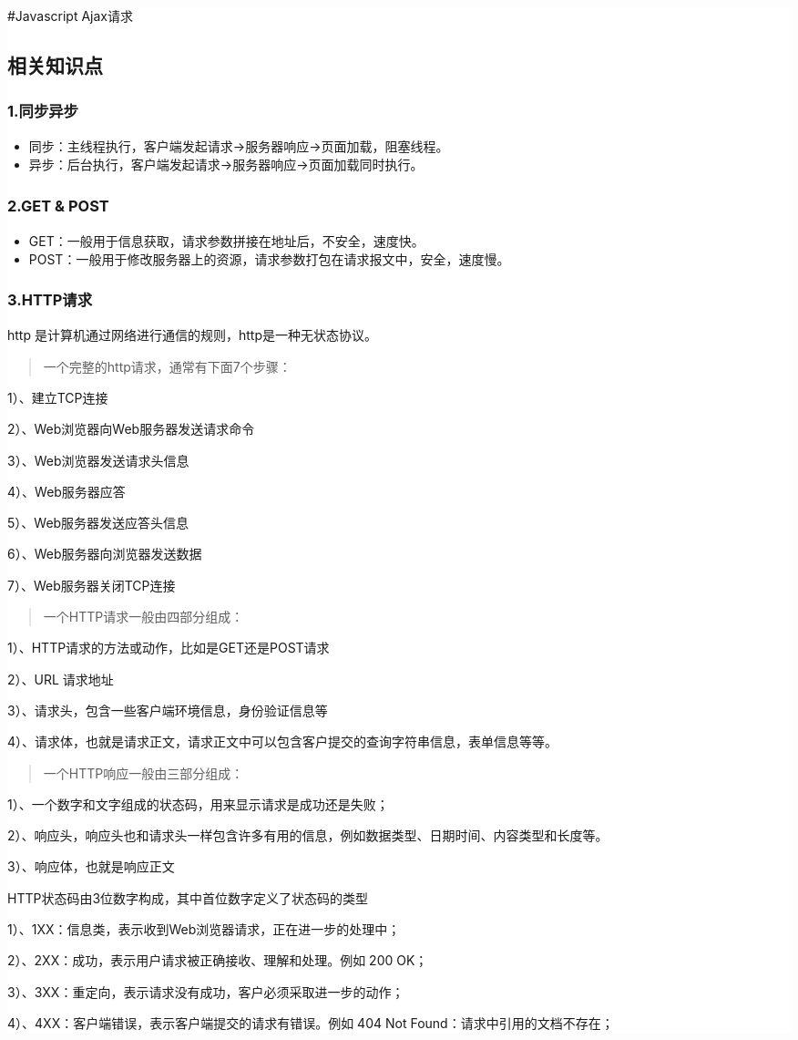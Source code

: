 #Javascript Ajax请求

## 相关知识点

### 1.同步异步

- 同步：主线程执行，客户端发起请求->服务器响应->页面加载，阻塞线程。
- 异步：后台执行，客户端发起请求->服务器响应->页面加载同时执行。

### 2.GET & POST

- GET：一般用于信息获取，请求参数拼接在地址后，不安全，速度快。
- POST：一般用于修改服务器上的资源，请求参数打包在请求报文中，安全，速度慢。

### 3.HTTP请求

http 是计算机通过网络进行通信的规则，http是一种无状态协议。

> 一个完整的http请求，通常有下面7个步骤：

1）、建立TCP连接

2）、Web浏览器向Web服务器发送请求命令

3）、Web浏览器发送请求头信息

4）、Web服务器应答

5）、Web服务器发送应答头信息

6）、Web服务器向浏览器发送数据

7）、Web服务器关闭TCP连接

> 一个HTTP请求一般由四部分组成：

1）、HTTP请求的方法或动作，比如是GET还是POST请求

2）、URL 请求地址

3）、请求头，包含一些客户端环境信息，身份验证信息等

4）、请求体，也就是请求正文，请求正文中可以包含客户提交的查询字符串信息，表单信息等等。

> 一个HTTP响应一般由三部分组成：

1）、一个数字和文字组成的状态码，用来显示请求是成功还是失败；

2）、响应头，响应头也和请求头一样包含许多有用的信息，例如数据类型、日期时间、内容类型和长度等。

3）、响应体，也就是响应正文

HTTP状态码由3位数字构成，其中首位数字定义了状态码的类型

1）、1XX：信息类，表示收到Web浏览器请求，正在进一步的处理中；

2）、2XX：成功，表示用户请求被正确接收、理解和处理。例如 200 OK；

3）、3XX：重定向，表示请求没有成功，客户必须采取进一步的动作；

4）、4XX：客户端错误，表示客户端提交的请求有错误。例如 404 Not Found：请求中引用的文档不存在；
